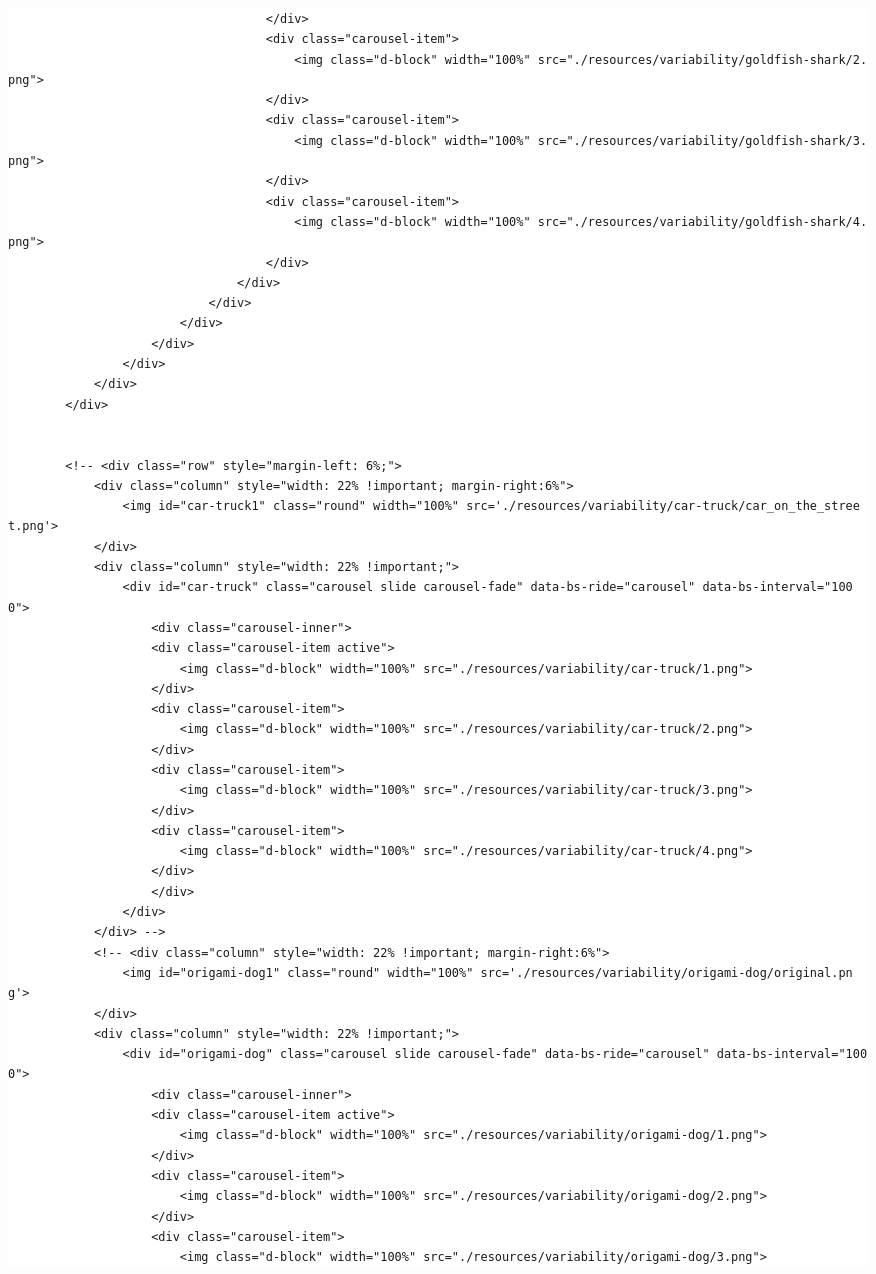 										</div>
										<div class="carousel-item">
											<img class="d-block" width="100%" src="./resources/variability/goldfish-shark/2.png">
										</div>
										<div class="carousel-item">
											<img class="d-block" width="100%" src="./resources/variability/goldfish-shark/3.png">
										</div>
										<div class="carousel-item">
											<img class="d-block" width="100%" src="./resources/variability/goldfish-shark/4.png">
										</div>
									</div>
								</div>
							</div>
						</div>
					</div>
				</div>
			</div>


			<!-- <div class="row" style="margin-left: 6%;">
				<div class="column" style="width: 22% !important; margin-right:6%">
					<img id="car-truck1" class="round" width="100%" src='./resources/variability/car-truck/car_on_the_street.png'>
				</div>
                <div class="column" style="width: 22% !important;">
					<div id="car-truck" class="carousel slide carousel-fade" data-bs-ride="carousel" data-bs-interval="1000">
						<div class="carousel-inner">
						<div class="carousel-item active">
							<img class="d-block" width="100%" src="./resources/variability/car-truck/1.png">
						</div>
						<div class="carousel-item">
							<img class="d-block" width="100%" src="./resources/variability/car-truck/2.png">
						</div>
						<div class="carousel-item">
							<img class="d-block" width="100%" src="./resources/variability/car-truck/3.png">
						</div>
                        <div class="carousel-item">
							<img class="d-block" width="100%" src="./resources/variability/car-truck/4.png">
						</div>
						</div>
					</div>
				</div> -->
                <!-- <div class="column" style="width: 22% !important; margin-right:6%">
					<img id="origami-dog1" class="round" width="100%" src='./resources/variability/origami-dog/original.png'>
				</div>
                <div class="column" style="width: 22% !important;">
					<div id="origami-dog" class="carousel slide carousel-fade" data-bs-ride="carousel" data-bs-interval="1000">
						<div class="carousel-inner">
						<div class="carousel-item active">
							<img class="d-block" width="100%" src="./resources/variability/origami-dog/1.png">
						</div>
						<div class="carousel-item">
							<img class="d-block" width="100%" src="./resources/variability/origami-dog/2.png">
						</div>
						<div class="carousel-item">
							<img class="d-block" width="100%" src="./resources/variability/origami-dog/3.png">